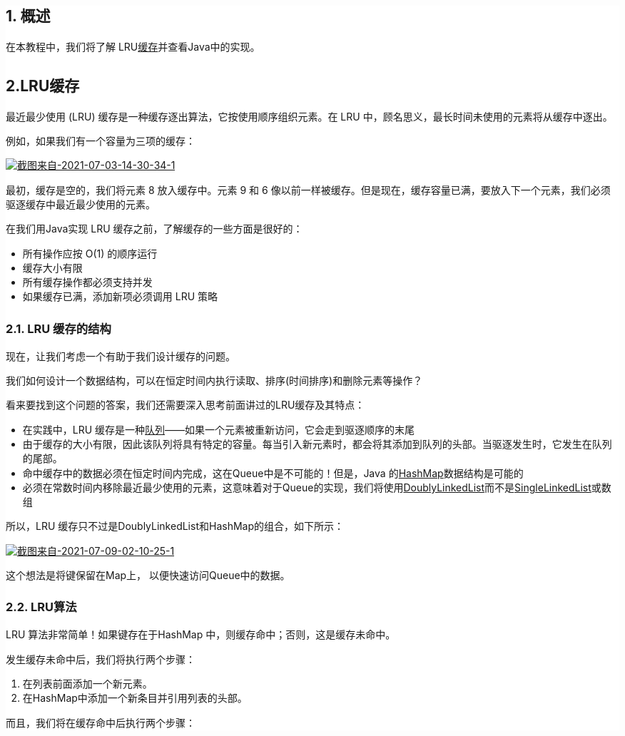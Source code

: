 ## 1. 概述

在本教程中，我们将了解 LRU[缓存](https://en.wikipedia.org/wiki/Cache_(computing))并查看Java中的实现。

## 2.LRU缓存

最近最少使用 (LRU) 缓存是一种缓存逐出算法，它按使用顺序组织元素。在 LRU 中，顾名思义，最长时间未使用的元素将从缓存中逐出。

例如，如果我们有一个容量为三项的缓存：

[![截图来自-2021-07-03-14-30-34-1](https://www.baeldung.com/wp-content/uploads/2021/07/Screenshot-from-2021-07-03-14-30-34-1.png)](https://www.baeldung.com/wp-content/uploads/2021/07/Screenshot-from-2021-07-03-14-30-34-1.png)

最初，缓存是空的，我们将元素 8 放入缓存中。元素 9 和 6 像以前一样被缓存。但是现在，缓存容量已满，要放入下一个元素，我们必须驱逐缓存中最近最少使用的元素。

在我们用Java实现 LRU 缓存之前，了解缓存的一些方面是很好的：

-   所有操作应按 O(1) 的顺序运行
-   缓存大小有限
-   所有缓存操作都必须支持并发
-   如果缓存已满，添加新项必须调用 LRU 策略

### 2.1. LRU 缓存的结构

现在，让我们考虑一个有助于我们设计缓存的问题。

我们如何设计一个数据结构，可以在恒定时间内执行读取、排序(时间排序)和删除元素等操作？

看来要找到这个问题的答案，我们还需要深入思考前面讲过的LRU缓存及其特点：

-   在实践中，LRU 缓存是一种[队列](https://www.baeldung.com/java-queue)——如果一个元素被重新访问，它会走到驱逐顺序的末尾
-   由于缓存的大小有限，因此该队列将具有特定的容量。每当引入新元素时，都会将其添加到队列的头部。当驱逐发生时，它发生在队列的尾部。
-   命中缓存中的数据必须在恒定时间内完成，这在Queue中是不可能的！但是，Java 的[HashMap](https://www.baeldung.com/java-hashmap)数据结构是可能的
-   必须在常数时间内移除最近最少使用的元素，这意味着对于Queue的实现，我们将使用[DoublyLinkedList](https://en.wikipedia.org/wiki/Doubly_linked_list)而不是[SingleLinkedList](https://www.baeldung.com/java-linkedlist)或数组

所以，LRU 缓存只不过是DoublyLinkedList和HashMap的组合，如下所示：

[![截图来自-2021-07-09-02-10-25-1](https://www.baeldung.com/wp-content/uploads/2021/07/Screenshot-from-2021-07-09-02-10-25-1.png)](https://www.baeldung.com/wp-content/uploads/2021/07/Screenshot-from-2021-07-09-02-10-25-1.png)

这个想法是将键保留在Map上， 以便快速访问Queue中的数据。

### 2.2. LRU算法

LRU 算法非常简单！如果键存在于HashMap 中，则缓存命中；否则，这是缓存未命中。

发生缓存未命中后，我们将执行两个步骤：

1.  在列表前面添加一个新元素。
2.  在HashMap中添加一个新条目并引用列表的头部。

而且，我们将在缓存命中后执行两个步骤：
